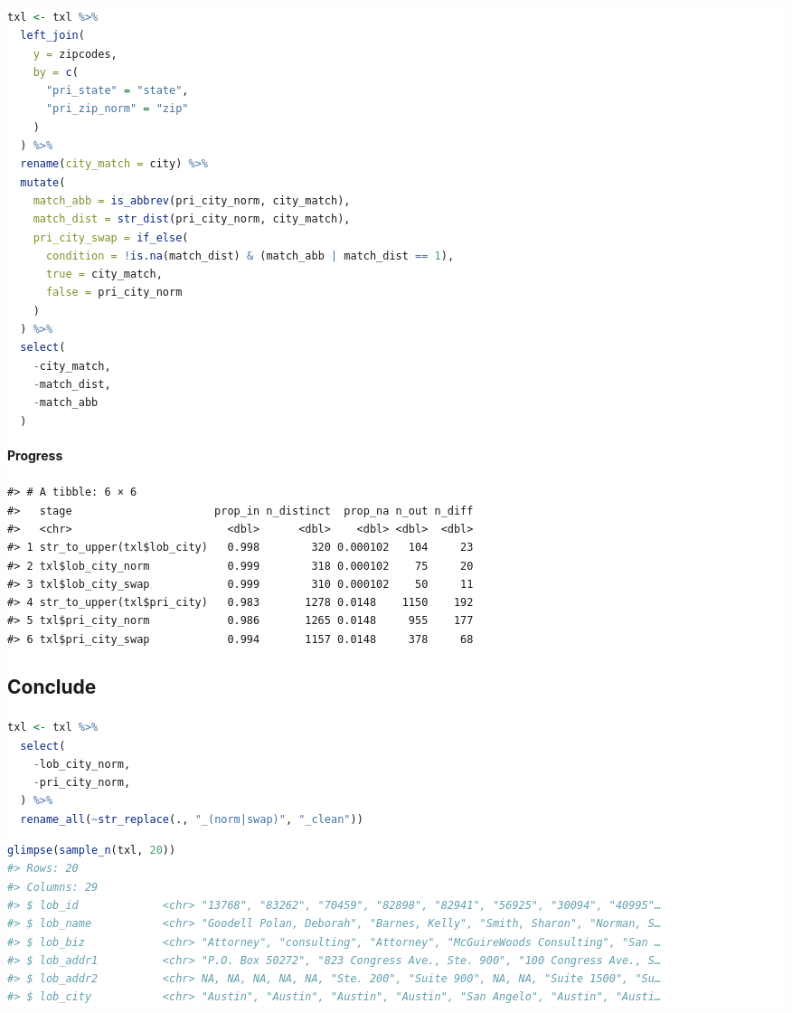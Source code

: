 ``` r
txl <- txl %>% 
  left_join(
    y = zipcodes,
    by = c(
      "pri_state" = "state",
      "pri_zip_norm" = "zip"
    )
  ) %>% 
  rename(city_match = city) %>% 
  mutate(
    match_abb = is_abbrev(pri_city_norm, city_match),
    match_dist = str_dist(pri_city_norm, city_match),
    pri_city_swap = if_else(
      condition = !is.na(match_dist) & (match_abb | match_dist == 1),
      true = city_match,
      false = pri_city_norm
    )
  ) %>% 
  select(
    -city_match,
    -match_dist,
    -match_abb
  )
```

#### Progress

    #> # A tibble: 6 × 6
    #>   stage                      prop_in n_distinct  prop_na n_out n_diff
    #>   <chr>                        <dbl>      <dbl>    <dbl> <dbl>  <dbl>
    #> 1 str_to_upper(txl$lob_city)   0.998        320 0.000102   104     23
    #> 2 txl$lob_city_norm            0.999        318 0.000102    75     20
    #> 3 txl$lob_city_swap            0.999        310 0.000102    50     11
    #> 4 str_to_upper(txl$pri_city)   0.983       1278 0.0148    1150    192
    #> 5 txl$pri_city_norm            0.986       1265 0.0148     955    177
    #> 6 txl$pri_city_swap            0.994       1157 0.0148     378     68

## Conclude

``` r
txl <- txl %>% 
  select(
    -lob_city_norm,
    -pri_city_norm,
  ) %>% 
  rename_all(~str_replace(., "_(norm|swap)", "_clean"))
```

``` r
glimpse(sample_n(txl, 20))
#> Rows: 20
#> Columns: 29
#> $ lob_id             <chr> "13768", "83262", "70459", "82898", "82941", "56925", "30094", "40995"…
#> $ lob_name           <chr> "Goodell Polan, Deborah", "Barnes, Kelly", "Smith, Sharon", "Norman, S…
#> $ lob_biz            <chr> "Attorney", "consulting", "Attorney", "McGuireWoods Consulting", "San …
#> $ lob_addr1          <chr> "P.O. Box 50272", "823 Congress Ave., Ste. 900", "100 Congress Ave., S…
#> $ lob_addr2          <chr> NA, NA, NA, NA, NA, "Ste. 200", "Suite 900", NA, NA, "Suite 1500", "Su…
#> $ lob_city           <chr> "Austin", "Austin", "Austin", "Austin", "San Angelo", "Austin", "Austi…
```